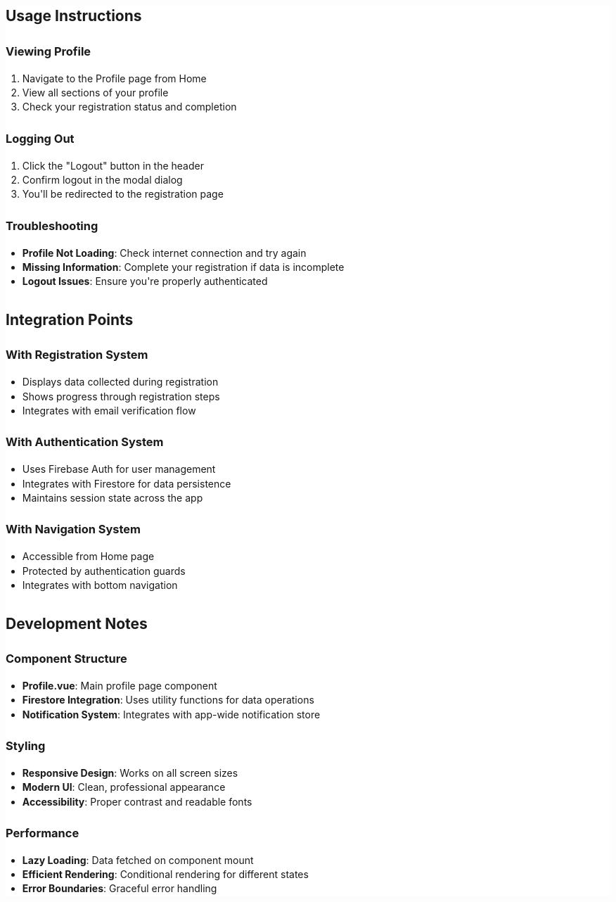 ## Usage Instructions

### Viewing Profile
1. Navigate to the Profile page from Home
2. View all sections of your profile
3. Check your registration status and completion

### Logging Out
1. Click the "Logout" button in the header
2. Confirm logout in the modal dialog
3. You'll be redirected to the registration page

### Troubleshooting
- **Profile Not Loading**: Check internet connection and try again
- **Missing Information**: Complete your registration if data is incomplete
- **Logout Issues**: Ensure you're properly authenticated

## Integration Points

### With Registration System
- Displays data collected during registration
- Shows progress through registration steps
- Integrates with email verification flow

### With Authentication System
- Uses Firebase Auth for user management
- Integrates with Firestore for data persistence
- Maintains session state across the app

### With Navigation System
- Accessible from Home page
- Protected by authentication guards
- Integrates with bottom navigation

## Development Notes

### Component Structure
- **Profile.vue**: Main profile page component
- **Firestore Integration**: Uses utility functions for data operations
- **Notification System**: Integrates with app-wide notification store

### Styling
- **Responsive Design**: Works on all screen sizes
- **Modern UI**: Clean, professional appearance
- **Accessibility**: Proper contrast and readable fonts

### Performance
- **Lazy Loading**: Data fetched on component mount
- **Efficient Rendering**: Conditional rendering for different states
- **Error Boundaries**: Graceful error handling
